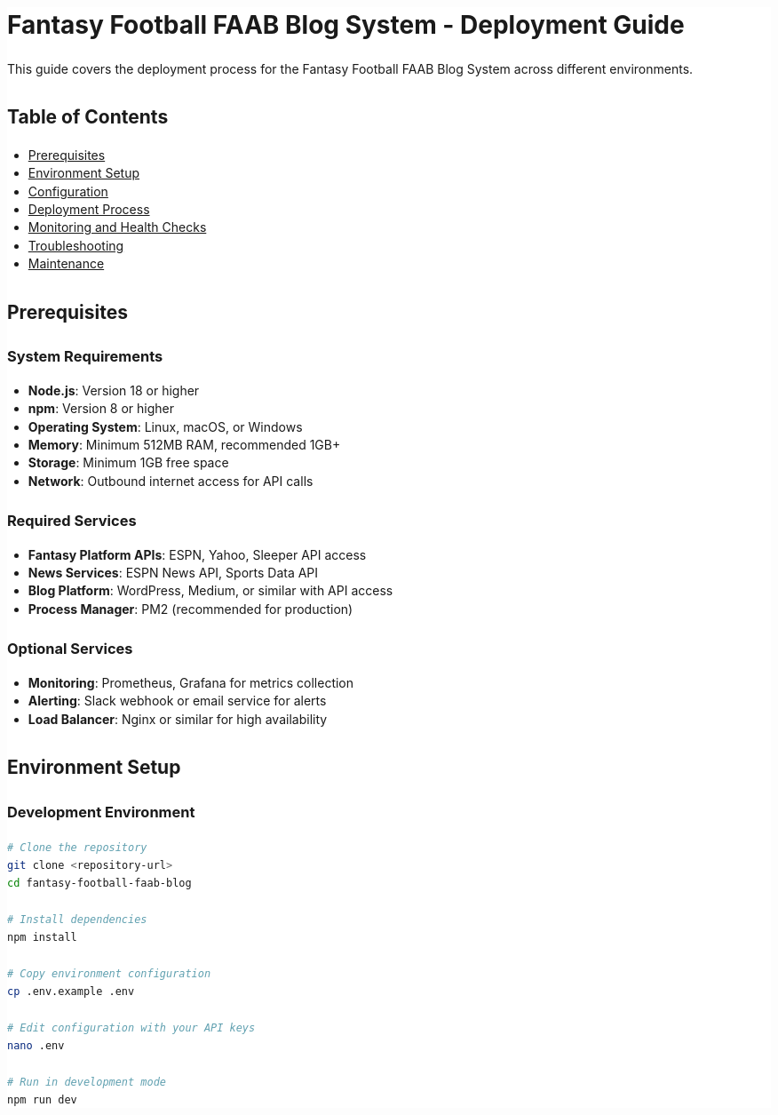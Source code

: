# Fantasy Football FAAB Blog System - Deployment Guide

This guide covers the deployment process for the Fantasy Football FAAB Blog System across different environments.

## Table of Contents

- [Prerequisites](#prerequisites)
- [Environment Setup](#environment-setup)
- [Configuration](#configuration)
- [Deployment Process](#deployment-process)
- [Monitoring and Health Checks](#monitoring-and-health-checks)
- [Troubleshooting](#troubleshooting)
- [Maintenance](#maintenance)

## Prerequisites

### System Requirements

- **Node.js**: Version 18 or higher
- **npm**: Version 8 or higher
- **Operating System**: Linux, macOS, or Windows
- **Memory**: Minimum 512MB RAM, recommended 1GB+
- **Storage**: Minimum 1GB free space
- **Network**: Outbound internet access for API calls

### Required Services

- **Fantasy Platform APIs**: ESPN, Yahoo, Sleeper API access
- **News Services**: ESPN News API, Sports Data API
- **Blog Platform**: WordPress, Medium, or similar with API access
- **Process Manager**: PM2 (recommended for production)

### Optional Services

- **Monitoring**: Prometheus, Grafana for metrics collection
- **Alerting**: Slack webhook or email service for alerts
- **Load Balancer**: Nginx or similar for high availability

## Environment Setup

### Development Environment

```bash
# Clone the repository
git clone <repository-url>
cd fantasy-football-faab-blog

# Install dependencies
npm install

# Copy environment configuration
cp .env.example .env

# Edit configuration with your API keys
nano .env

# Run in development mode
npm run dev
```
